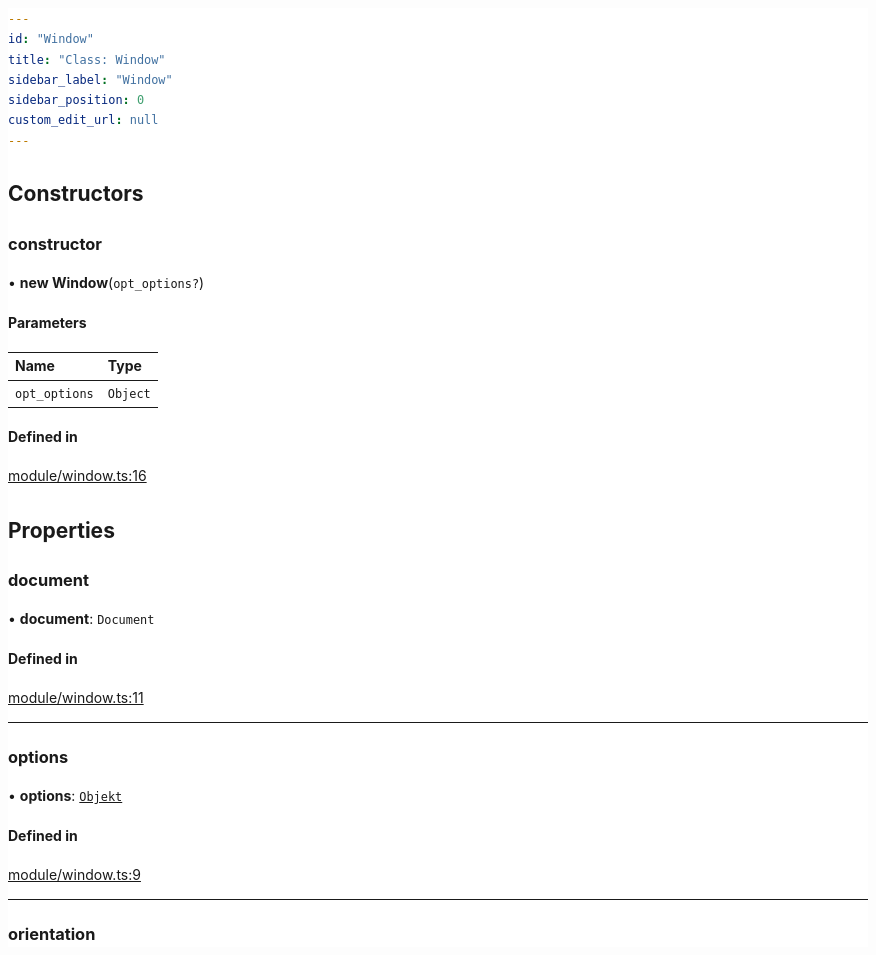 ```yaml
---
id: "Window"
title: "Class: Window"
sidebar_label: "Window"
sidebar_position: 0
custom_edit_url: null
---
```


## Constructors

### constructor

• **new Window**(`opt_options?`)

#### Parameters

| Name | Type |
| :------ | :------ |
| `opt_options` | `Object` |

#### Defined in

[module/window.ts:16](https://bitbucket.org/siposdani87/sui-js/src/5c73bef/src/module/window.ts#lines-16)

## Properties

### document

• **document**: `Document`

#### Defined in

[module/window.ts:11](https://bitbucket.org/siposdani87/sui-js/src/5c73bef/src/module/window.ts#lines-11)

___

### options

• **options**: [`Objekt`](Objekt.md)

#### Defined in

[module/window.ts:9](https://bitbucket.org/siposdani87/sui-js/src/5c73bef/src/module/window.ts#lines-9)

___

### orientation
